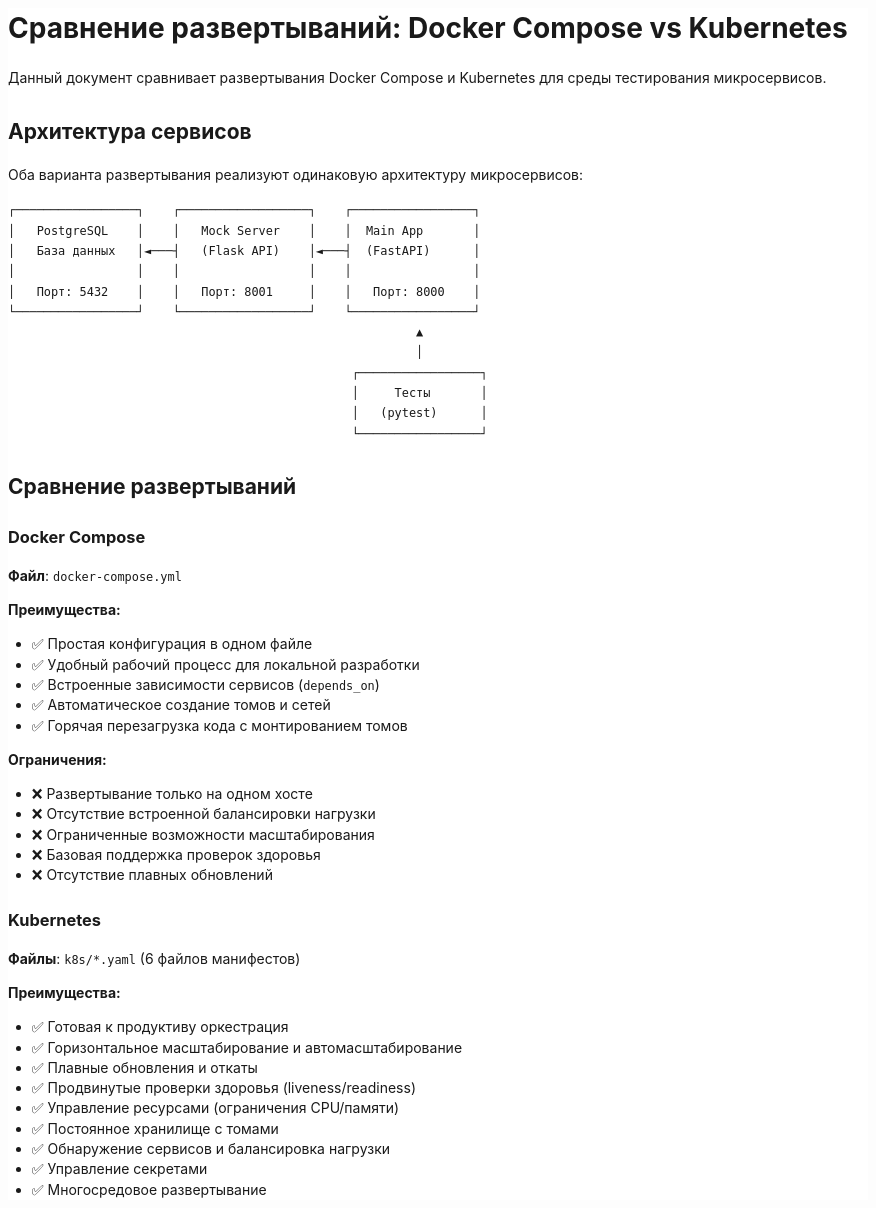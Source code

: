 # Сравнение развертываний: Docker Compose vs Kubernetes

Данный документ сравнивает развертывания Docker Compose и Kubernetes для среды тестирования микросервисов.

## Архитектура сервисов

Оба варианта развертывания реализуют одинаковую архитектуру микросервисов:

```
┌─────────────────┐    ┌──────────────────┐    ┌─────────────────┐
│   PostgreSQL    │    │   Mock Server    │    │  Main App       │
│   База данных   │◄───┤   (Flask API)    │◄───┤  (FastAPI)      │
│                 │    │                  │    │                 │
│   Порт: 5432    │    │   Порт: 8001     │    │   Порт: 8000    │
└─────────────────┘    └──────────────────┘    └─────────────────┘
                                                         ▲
                                                         │
                                                ┌─────────────────┐
                                                │     Тесты       │
                                                │   (pytest)      │
                                                └─────────────────┘
```

## Сравнение развертываний

### Docker Compose

**Файл**: `docker-compose.yml`

**Преимущества:**
- ✅ Простая конфигурация в одном файле
- ✅ Удобный рабочий процесс для локальной разработки
- ✅ Встроенные зависимости сервисов (`depends_on`)
- ✅ Автоматическое создание томов и сетей
- ✅ Горячая перезагрузка кода с монтированием томов

**Ограничения:**
- ❌ Развертывание только на одном хосте
- ❌ Отсутствие встроенной балансировки нагрузки
- ❌ Ограниченные возможности масштабирования
- ❌ Базовая поддержка проверок здоровья
- ❌ Отсутствие плавных обновлений

### Kubernetes

**Файлы**: `k8s/*.yaml` (6 файлов манифестов)

**Преимущества:**
- ✅ Готовая к продуктиву оркестрация
- ✅ Горизонтальное масштабирование и автомасштабирование
- ✅ Плавные обновления и откаты
- ✅ Продвинутые проверки здоровья (liveness/readiness)
- ✅ Управление ресурсами (ограничения CPU/памяти)
- ✅ Постоянное хранилище с томами
- ✅ Обнаружение сервисов и балансировка нагрузки
- ✅ Управление секретами
- ✅ Многосредовое развертывание

